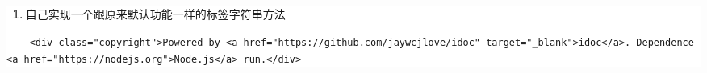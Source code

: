 <ol>
<li>&#x81EA;&#x5DF1;&#x5B9E;&#x73B0;&#x4E00;&#x4E2A;&#x8DDF;&#x539F;&#x6765;&#x9ED8;&#x8BA4;&#x529F;&#x80FD;&#x4E00;&#x6837;&#x7684;&#x6807;&#x7B7E;&#x5B57;&#x7B26;&#x4E32;&#x65B9;&#x6CD5;</li>
</ol>

        <div class="copyright">Powered by <a href="https://github.com/jaywcjlove/idoc" target="_blank">idoc</a>. Dependence <a href="https://nodejs.org">Node.js</a> run.</div>
    